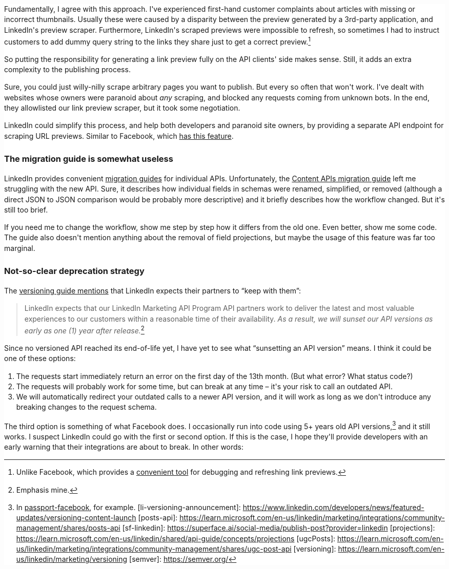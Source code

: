 Fundamentally, I agree with this approach. I've experienced first-hand customer complaints about articles with missing or incorrect thumbnails. Usually these were caused by a disparity between the preview generated by a 3rd-party application, and LinkedIn's preview scraper. Furthermore, LinkedIn's scraped previews were impossible to refresh, so sometimes I had to instruct customers to add dummy query string to the links they share just to get a correct preview.[^fb-debugger]

[^fb-debugger]: Unlike Facebook, which provides a [convenient tool](https://developers.facebook.com/tools/debug/) for debugging and refreshing link previews.

So putting the responsibility for generating a link preview fully on the API clients' side makes sense. Still, it adds an extra complexity to the publishing process.

Sure, you could just willy-nilly scrape arbitrary pages you want to publish. But every so often that won't work. I've dealt with websites whose owners were paranoid about _any_ scraping, and blocked any requests coming from unknown bots. In the end, they allowlisted our link preview scraper, but it took some negotiation.

LinkedIn could simplify this process, and help both developers and paranoid site owners, by providing a separate API endpoint for scraping URL previews. Similar to Facebook, which [has this feature](https://developers.facebook.com/docs/graph-api/reference/v16.0/url).

### The migration guide is somewhat useless

LinkedIn provides convenient [migration guides](https://learn.microsoft.com/en-us/linkedin/marketing/integrations/migrations) for individual APIs.
Unfortunately, the [Content APIs migration guide](https://learn.microsoft.com/en-us/linkedin/marketing/integrations/community-management/contentapi-migration-guide) left me struggling with the new API. Sure, it describes how individual fields in schemas were renamed, simplified, or removed (although a direct JSON to JSON comparison would be probably more descriptive) and it briefly describes how the workflow changed. But it's still too brief.

If you need me to change the workflow, show me step by step how it differs from the old one. Even better, show me some code. The guide also doesn't mention anything about the removal of field projections, but maybe the usage of this feature was far too marginal.

### Not-so-clear deprecation strategy

The [versioning guide mentions](https://learn.microsoft.com/en-us/linkedin/marketing/versioning?view=li-lms-2023-03#keep-up-with-us) that LinkedIn expects their partners to “keep with them”:

> LinkedIn expects that our LinkedIn Marketing API Program API partners work to deliver the latest and most valuable experiences to our customers within a reasonable time of their availability. _As a result, we will sunset our API versions as early as one (1) year after release._[^emph]

[^emph]: Emphasis mine.

Since no versioned API reached its end-of-life yet, I have yet to see what “sunsetting an API version” means. I think it could be one of these options:

1. The requests start immediately return an error on the first day of the 13th month. (But what error? What status code?)
2. The requests will probably work for some time, but can break at any time – it's your risk to call an outdated API.
3. We will automatically redirect your outdated calls to a newer API version, and it will work as long as we don't introduce any breaking changes to the request schema.

The third option is something of what Facebook does. I occasionally run into code using 5+ years old API versions,[^passport] and it still works. I suspect LinkedIn could go with the first or second option. If this is the case, I hope they'll provide developers with an early warning that their integrations are about to break. In other words:


[^passport]: In [passport-facebook](https://github.com/jaredhanson/passport-facebook/blob/22aaab2a5c8b036e68287aa32ebe8f2bb68afb5c/lib/strategy.js#L50), for example.
[li-versioning-announcement]: https://www.linkedin.com/developers/news/featured-updates/versioning-content-launch
[posts-api]: https://learn.microsoft.com/en-us/linkedin/marketing/integrations/community-management/shares/posts-api
[sf-linkedin]: https://superface.ai/social-media/publish-post?provider=linkedin
[projections]: https://learn.microsoft.com/en-us/linkedin/shared/api-guide/concepts/projections
[ugcPosts]: https://learn.microsoft.com/en-us/linkedin/marketing/integrations/community-management/shares/ugc-post-api
[versioning]: https://learn.microsoft.com/en-us/linkedin/marketing/versioning
[semver]: https://semver.org/